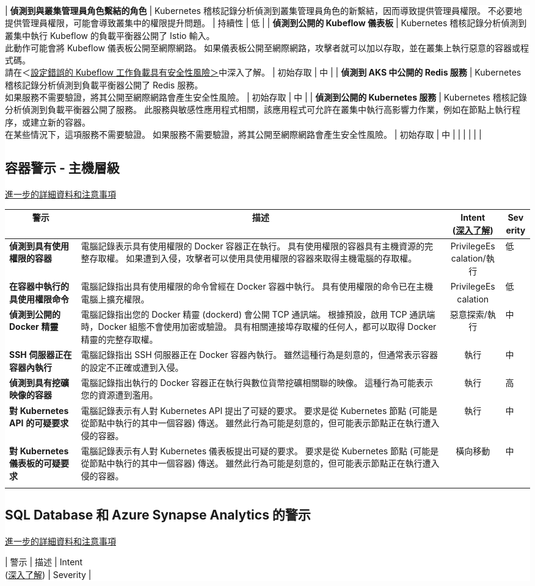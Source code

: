 | **偵測到與叢集管理員角色繫結的角色**     | Kubernetes 稽核記錄分析偵測到叢集管理員角色的新繫結，因而導致提供管理員權限。 不必要地提供管理員權限，可能會導致叢集中的權限提升問題。                                                                                                                                                                                                                                                                           | 持續性                           | 低      |
| **偵測到公開的 Kubeflow 儀表板**                 | Kubernetes 稽核記錄分析偵測到叢集中執行 Kubeflow 的負載平衡器公開了 Istio 輸入。<br>此動作可能會將 Kubeflow 儀表板公開至網際網路。 如果儀表板公開至網際網路，攻擊者就可以加以存取，並在叢集上執行惡意的容器或程式碼。<br>請在＜[設定錯誤的 Kubeflow 工作負載具有安全性風險＞](https://www.microsoft.com/security/blog/2020/06/10/misconfigured-kubeflow-workloads-are-a-security-risk)中深入了解。 | 初始存取                        | 中   |
| **偵測到 AKS 中公開的 Redis 服務**               | Kubernetes 稽核記錄分析偵測到負載平衡器公開了 Redis 服務。<br>如果服務不需要驗證，將其公開至網際網路會產生安全性風險。                                                                                                                                                                                                                                                                                                              | 初始存取                        | 中   |
| **偵測到公開的 Kubernetes 服務**                 | Kubernetes 稽核記錄分析偵測到負載平衡器公開了服務。 此服務與敏感性應用程式相關，該應用程式可允許在叢集中執行高影響力作業，例如在節點上執行程序，或建立新的容器。<br>在某些情況下，這項服務不需要驗證。 如果服務不需要驗證，將其公開至網際網路會產生安全性風險。                                                                                 | 初始存取                        | 中   |
|                                                         |                                                                                                                                                                                                                                                                                                                                                                                                                                                                                                              |                                       |          |

## <a name="alerts-for-containers---host-level"></a><a name="alerts-containerhost"></a>容器警示 - 主機層級

[進一步的詳細資料和注意事項](defender-for-kubernetes-introduction.md)

| 警示                                              | 描述                                                                                                                                                                                                                                                                                                | Intent<br>([深入了解](#intentions)) | Severity |
|----------------------------------------------------|------------------------------------------------------------------------------------------------------------------------------------------------------------------------------------------------------------------------------------------------------------------------------------------------------------|:----------------------------------:|----------|
| **偵測到具有使用權限的容器**                  | 電腦記錄表示具有使用權限的 Docker 容器正在執行。 具有使用權限的容器具有主機資源的完整存取權。 如果遭到入侵，攻擊者可以使用具使用權限的容器來取得主機電腦的存取權。                                                                      | PrivilegeEscalation/執行    | 低      |
| **在容器中執行的具使用權限命令**            | 電腦記錄指出具有使用權限的命令曾經在 Docker 容器中執行。 具有使用權限的命令已在主機電腦上擴充權限。                                                                                                                                                           | PrivilegeEscalation                | 低      |
| **偵測到公開的 Docker 精靈**                 | 電腦記錄指出您的 Docker 精靈 (dockerd) 會公開 TCP 通訊端。 根據預設，啟用 TCP 通訊端時，Docker 組態不會使用加密或驗證。 具有相關連接埠存取權的任何人，都可以取得 Docker 精靈的完整存取權。                               | 惡意探索/執行           | 中   |
| **SSH 伺服器正在容器內執行**       | 電腦記錄指出 SSH 伺服器正在 Docker 容器內執行。 雖然這種行為是刻意的，但通常表示容器的設定不正確或遭到入侵。                                                                                                              | 執行                          | 中   |
| **偵測到具有挖礦映像的容器**          | 電腦記錄指出執行的 Docker 容器正在執行與數位貨幣挖礦相關聯的映像。 這種行為可能表示您的資源遭到濫用。                                                                                                                  | 執行                          | 高     |
| **對 Kubernetes API 的可疑要求**           | 電腦記錄表示有人對 Kubernetes API 提出了可疑的要求。 要求是從 Kubernetes 節點 (可能是從節點中執行的其中一個容器) 傳送。 雖然此行為可能是刻意的，但可能表示節點正在執行遭入侵的容器。       | 執行                          | 中   |
| **對 Kubernetes 儀表板的可疑要求** | 電腦記錄表示有人對 Kubernetes 儀表板提出可疑的要求。 要求是從 Kubernetes 節點 (可能是從節點中執行的其中一個容器) 傳送。 雖然此行為可能是刻意的，但可能表示節點正在執行遭入侵的容器。 | 橫向移動                   | 中   |
|                                                    |                                                                                                                                                                                                                                                                                                            |                                    |          |


## <a name="alerts-for-sql-database-and-azure-synapse-analytics"></a><a name="alerts-sql-db-and-warehouse"></a>SQL Database 和 Azure Synapse Analytics 的警示

[進一步的詳細資料和注意事項](defender-for-sql-introduction.md)

| 警示                                           | 描述                                                                                                                                                                                                                                                                                                                                                                                                                                 | Intent<br>([深入了解](#intentions)) | Severity |